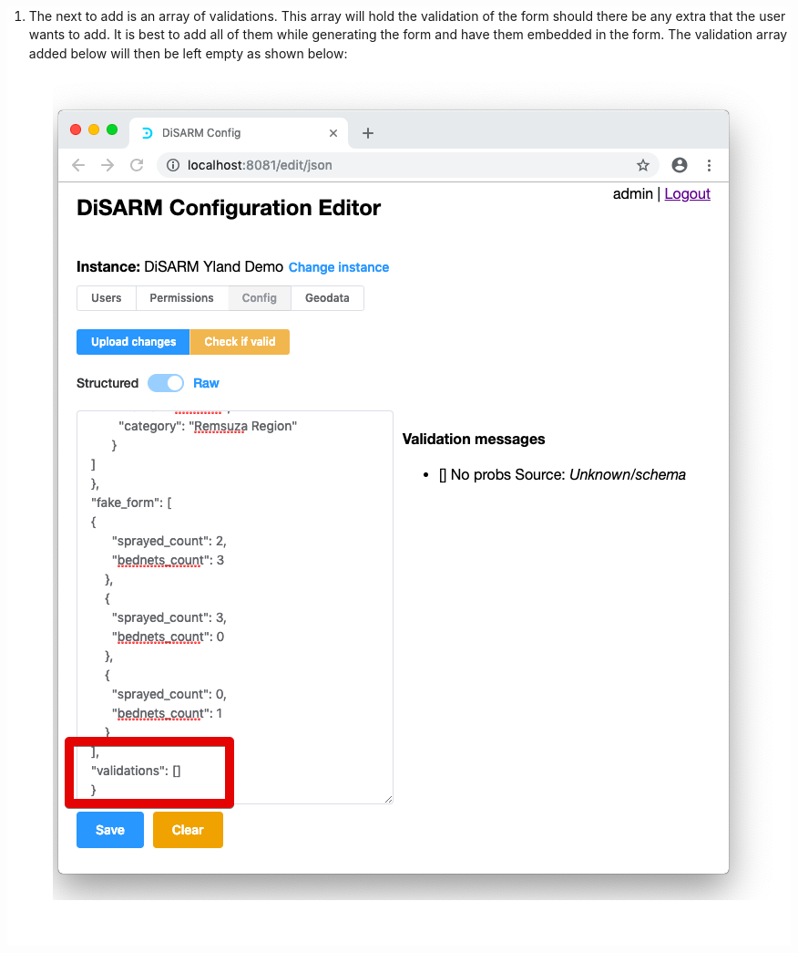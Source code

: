 1. The next to add is an array of validations. This array will hold the validation of the form should there be any extra that the user wants to add. It is best to add all of them while generating the form and have them embedded in the form. The validation array added below will then be left empty as shown below:

![](.gitbook/assets/editor-image84.png)
